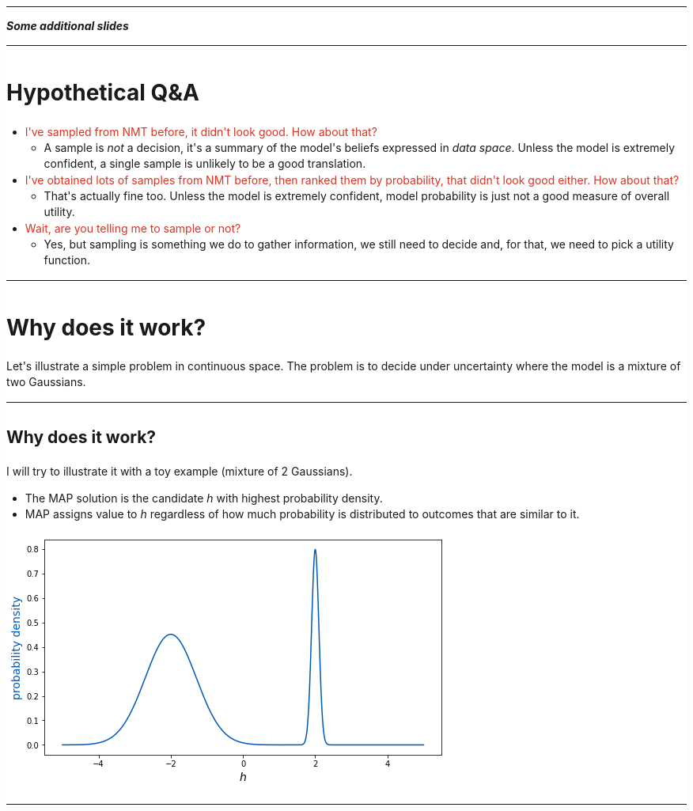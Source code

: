 
---

***Some additional slides***

---



# Hypothetical Q&A


* <span style="color:#DC3220;">I've sampled from NMT before, it didn't look good. How about that?</span>
  * A sample is *not* a decision, it's a summary of the model's beliefs expressed in *data space*. Unless the model is extremely confident, a single sample is unlikely to be a good translation.
* <span style="color:#DC3220;">I've obtained lots of samples from NMT before, then ranked them by probability, that didn't look good either. How about that?</span>
  * That's actually fine too. Unless the model is extremely confident, model probability is just not a good measure of overall utility. 
* <span style="color:#DC3220;">Wait, are you telling me to sample or not?</span>
  * Yes, but sampling is something we do to gather information, we still need to decide and, for that, we need to pick a utility function.

---

# Why does it work?

Let's illustrate a simple problem in continuous space. The problem is to decide under uncertainty where the model is a mixture of two Gaussians. 

---

## Why does it work?

I will try to illustrate it with a toy example (mixture of 2 Gaussians).

* The MAP solution is the candidate $h$ with highest probability density.
* MAP assigns value to $h$ regardless of how much probability is distributed to outcomes that are similar to it.

![](img/rbf-1.png)

---